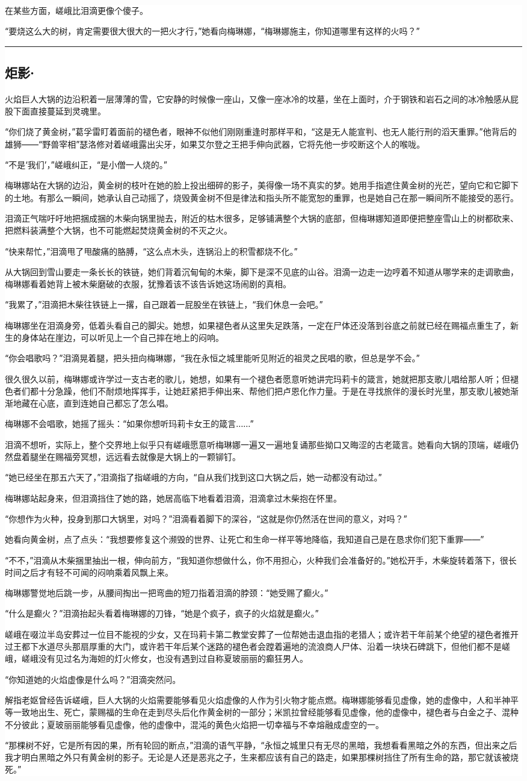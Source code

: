 在某些方面，嵯峨比泪滴更像个傻子。

“要烧这么大的树，肯定需要很大很大的一把火才行，”她看向梅琳娜，“梅琳娜施主，你知道哪里有这样的火吗？”

---

## 炬影·

火焰巨人大锅的边沿积着一层薄薄的雪，它安静的时候像一座山，又像一座冰冷的坟墓，坐在上面时，介于钢铁和岩石之间的冰冷触感从屁股下面直接蔓延到灵魂里。

“你们烧了黄金树，”葛孚雷盯着面前的褪色者，眼神不似他们刚刚重逢时那样平和，“这是无人能宣判、也无人能行刑的滔天重罪。”他背后的雄狮——“野兽宰相”瑟洛修对着嵯峨露出尖牙，如果艾尔登之王把手伸向武器，它将先他一步咬断这个人的喉咙。

“不是‘我们’，”嵯峨纠正，“是小僧一人烧的。”

梅琳娜站在大锅的边沿，黄金树的枝叶在她的脸上投出细碎的影子，美得像一场不真实的梦。她用手指遮住黄金树的光芒，望向它和它脚下的土地。有那么一瞬间，她承认自己动摇了，烧毁黄金树不但是律法和指头所不能宽恕的重罪，也是她自己在那一瞬间所不能接受的恶行。

泪滴正气喘吁吁地把捆成捆的木柴向锅里抛去，附近的枯木很多，足够铺满整个大锅的底部，但梅琳娜知道即便把整座雪山上的树都砍来、把燃料装满整个大锅，也不可能燃起焚烧黄金树的不灭之火。

“快来帮忙，”泪滴甩了甩酸痛的胳膊，“这么点木头，连锅沿上的积雪都烧不化。”

从大锅回到雪山要走一条长长的铁链，她们背着沉甸甸的木柴，脚下是深不见底的山谷。泪滴一边走一边哼着不知道从哪学来的走调歌曲，梅琳娜看着她背上被木柴磨破的衣服，犹豫着该不该告诉她这场闹剧的真相。

“我累了，”泪滴把木柴往铁链上一撂，自己跟着一屁股坐在铁链上，“我们休息一会吧。”

梅琳娜坐在泪滴身旁，低着头看自己的脚尖。她想，如果褪色者从这里失足跌落，一定在尸体还没落到谷底之前就已经在赐福点重生了，新生的身体站在崖边，可以听见上一个自己摔在地上的闷响。

“你会唱歌吗？”泪滴晃着腿，把头扭向梅琳娜，“我在永恒之城里能听见附近的祖灵之民唱的歌，但总是学不会。”

很久很久以前，梅琳娜或许学过一支古老的歌儿，她想，如果有一个褪色者愿意听她讲完玛莉卡的箴言，她就把那支歌儿唱给那人听；但褪色者们都十分急躁，他们不耐烦地挥挥手，让她赶紧把手伸出来、帮他们把卢恩化作力量。于是在寻找旅伴的漫长时光里，那支歌儿被她渐渐地藏在心底，直到连她自己都忘了怎么唱。

梅琳娜不会唱歌，她摇了摇头：“如果你想听玛莉卡女王的箴言……”

泪滴不想听，实际上，整个交界地上似乎只有嵯峨愿意听梅琳娜一遍又一遍地复诵那些拗口又晦涩的古老箴言。她看向大锅的顶端，嵯峨仍然盘着腿坐在赐福旁冥想，远远看去就像是大锅上的一颗铆钉。

“她已经坐在那五六天了，”泪滴指了指嵯峨的方向，“自从我们找到这口大锅之后，她一动都没有动过。”

梅琳娜站起身来，但泪滴挡住了她的路，她居高临下地看着泪滴，泪滴拿过木柴抱在怀里。

“你想作为火种，投身到那口大锅里，对吗？”泪滴看着脚下的深谷，“这就是你仍然活在世间的意义，对吗？”

她看向黄金树，点了点头：“我想要修复这个濒毁的世界、让死亡和生命一样平等地降临，我知道自己是在恳求你们犯下重罪——”

“不不，”泪滴从木柴捆里抽出一根，伸向前方，“我知道你想做什么，你不用担心，火种我们会准备好的。”她松开手，木柴旋转着落下，很长时间之后才有轻不可闻的闷响乘着风飘上来。

梅琳娜警觉地后跳一步，从腰间掏出一把弯曲的短刀指着泪滴的脖颈：“她受赐了癫火。”

“什么是癫火？”泪滴抬起头看着梅琳娜的刀锋，“她是个疯子，疯子的火焰就是癫火。”

嵯峨在啜泣半岛安葬过一位目不能视的少女，又在玛莉卡第二教堂安葬了一位帮她击退血指的老猎人；或许若干年前某个绝望的褪色者推开过王都下水道尽头那扇厚重的大门，或许若干年后某个迷路的褪色者会蹚着遍地的流浪商人尸体、沿着一块块石碑跳下，但他们都不是嵯峨，嵯峨没有见过名为海妲的灯火修女，也没有遇到过自称夏玻丽丽的癫狂男人。

“你知道她的火焰虚像是什么吗？”泪滴突然问。

解指老妪曾经告诉嵯峨，巨人大锅的火焰需要能够看见火焰虚像的人作为引火物才能点燃。梅琳娜能够看见虚像，她的虚像中，人和半神平等一致地出生、死亡，蒙赐福的生命在走到尽头后化作黄金树的一部分；米凯拉曾经能够看见虚像，他的虚像中，褪色者与白金之子、混种不分彼此；夏玻丽丽能够看见虚像，他的虚像中，混沌的黄色火焰把一切幸福与不幸熔融成虚空的一。

“那棵树不好，它是所有因的果，所有轮回的断点，”泪滴的语气平静，“永恒之城里只有无尽的黑暗，我想看看黑暗之外的东西，但出来之后我才明白黑暗之外只有黄金树的影子。无论是人还是恶兆之子，生来都应该有自己的路走，如果那棵树挡住了所有生命的路，那它就该被烧死。”
